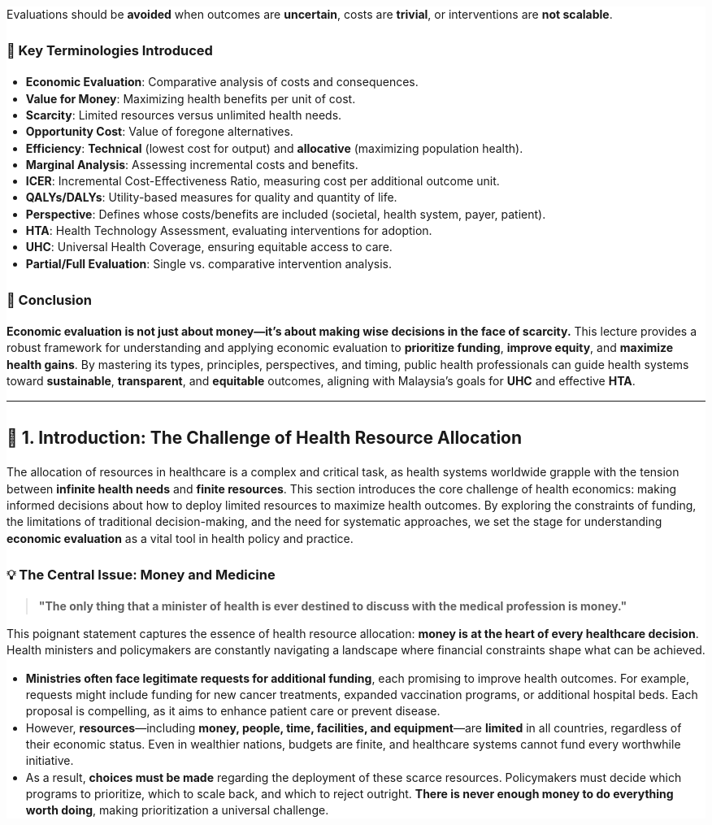 Evaluations should be **avoided** when outcomes are **uncertain**, costs are **trivial**, or interventions are **not scalable**.

### 🧠 Key Terminologies Introduced

- **Economic Evaluation**: Comparative analysis of costs and consequences.
- **Value for Money**: Maximizing health benefits per unit of cost.
- **Scarcity**: Limited resources versus unlimited health needs.
- **Opportunity Cost**: Value of foregone alternatives.
- **Efficiency**: **Technical** (lowest cost for output) and **allocative** (maximizing population health).
- **Marginal Analysis**: Assessing incremental costs and benefits.
- **ICER**: Incremental Cost-Effectiveness Ratio, measuring cost per additional outcome unit.
- **QALYs/DALYs**: Utility-based measures for quality and quantity of life.
- **Perspective**: Defines whose costs/benefits are included (societal, health system, payer, patient).
- **HTA**: Health Technology Assessment, evaluating interventions for adoption.
- **UHC**: Universal Health Coverage, ensuring equitable access to care.
- **Partial/Full Evaluation**: Single vs. comparative intervention analysis.

### 🌟 Conclusion

**Economic evaluation is not just about money—it’s about making wise decisions in the face of scarcity.** This lecture provides a robust framework for understanding and applying economic evaluation to **prioritize funding**, **improve equity**, and **maximize health gains**. By mastering its types, principles, perspectives, and timing, public health professionals can guide health systems toward **sustainable**, **transparent**, and **equitable** outcomes, aligning with Malaysia’s goals for **UHC** and effective **HTA**.

---

## 🏥 1. Introduction: The Challenge of Health Resource Allocation

The allocation of resources in healthcare is a complex and critical task, as health systems worldwide grapple with the tension between **infinite health needs** and **finite resources**. This section introduces the core challenge of health economics: making informed decisions about how to deploy limited resources to maximize health outcomes. By exploring the constraints of funding, the limitations of traditional decision-making, and the need for systematic approaches, we set the stage for understanding **economic evaluation** as a vital tool in health policy and practice.

### 💡 The Central Issue: Money and Medicine

> **"The only thing that a minister of health is ever destined to discuss with the medical profession is money."**  

This poignant statement captures the essence of health resource allocation: **money is at the heart of every healthcare decision**. Health ministers and policymakers are constantly navigating a landscape where financial constraints shape what can be achieved.

- **Ministries often face legitimate requests for additional funding**, each promising to improve health outcomes. For example, requests might include funding for new cancer treatments, expanded vaccination programs, or additional hospital beds. Each proposal is compelling, as it aims to enhance patient care or prevent disease.
- However, **resources**—including **money, people, time, facilities, and equipment**—are **limited** in all countries, regardless of their economic status. Even in wealthier nations, budgets are finite, and healthcare systems cannot fund every worthwhile initiative.
- As a result, **choices must be made** regarding the deployment of these scarce resources. Policymakers must decide which programs to prioritize, which to scale back, and which to reject outright. **There is never enough money to do everything worth doing**, making prioritization a universal challenge.
